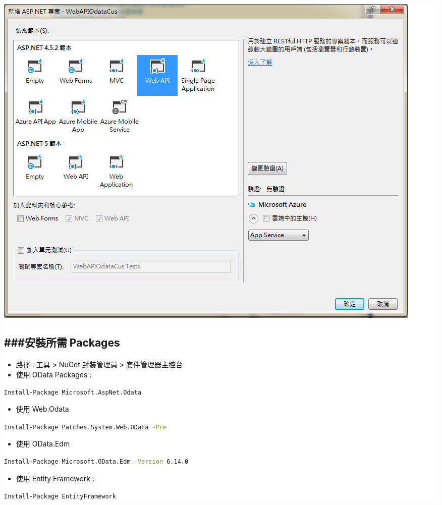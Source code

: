 ![](webapi_mvc.png)

###安裝所需 Packages
---
* 路徑 : 工具 > NuGet 封裝管理員 > 套件管理器主控台
* 使用 OData Packages : 
```Bash
Install-Package Microsoft.AspNet.Odata
```

* 使用 Web.Odata
```Bash
Install-Package Patches.System.Web.OData -Pre
```

* 使用 OData.Edm
```Bash
Install-Package Microsoft.OData.Edm -Version 6.14.0
```

* 使用 Entity Framework : 
```Bash
Install-Package EntityFramework
```
